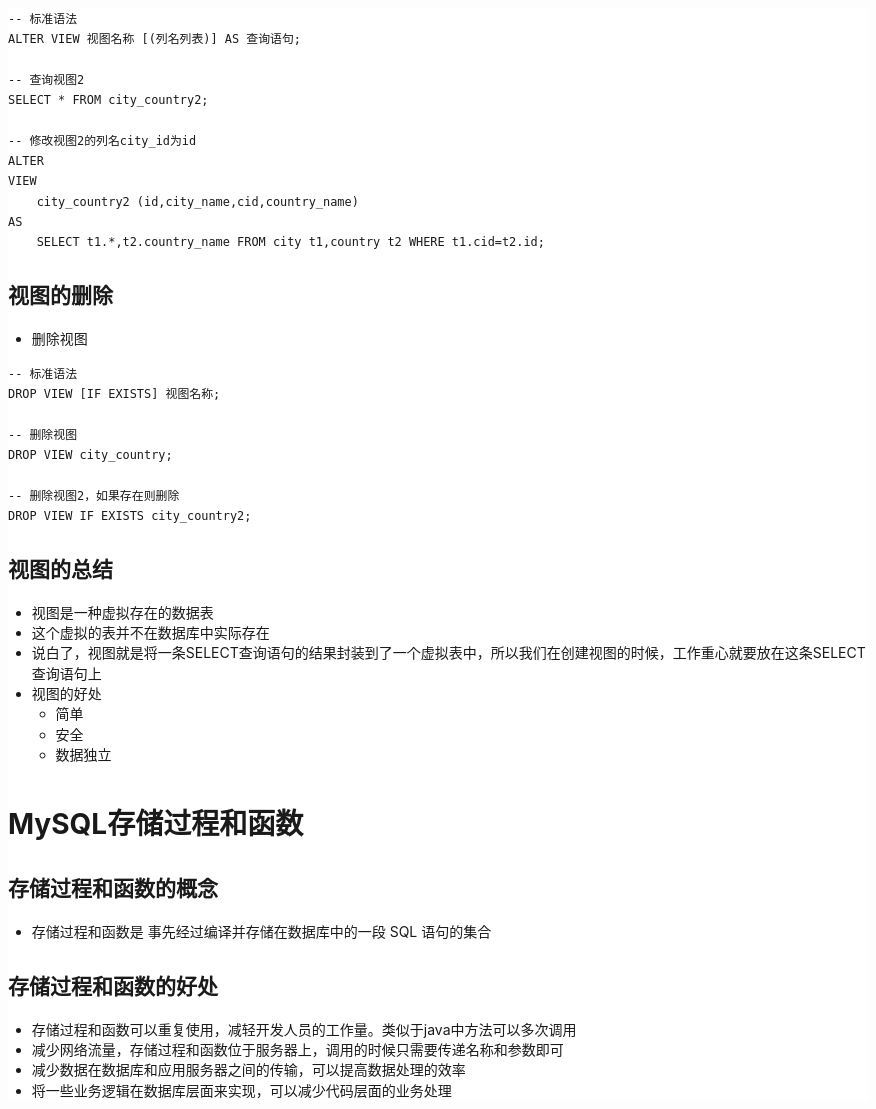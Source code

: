 ```mysql
-- 标准语法
ALTER VIEW 视图名称 [(列名列表)] AS 查询语句;

-- 查询视图2
SELECT * FROM city_country2;

-- 修改视图2的列名city_id为id
ALTER
VIEW
	city_country2 (id,city_name,cid,country_name)
AS
	SELECT t1.*,t2.country_name FROM city t1,country t2 WHERE t1.cid=t2.id;
```

## 视图的删除

- 删除视图

```mysql
-- 标准语法
DROP VIEW [IF EXISTS] 视图名称;

-- 删除视图
DROP VIEW city_country;

-- 删除视图2，如果存在则删除
DROP VIEW IF EXISTS city_country2;
```

## 视图的总结

- 视图是一种虚拟存在的数据表
- 这个虚拟的表并不在数据库中实际存在
- 说白了，视图就是将一条SELECT查询语句的结果封装到了一个虚拟表中，所以我们在创建视图的时候，工作重心就要放在这条SELECT查询语句上
- 视图的好处
  - 简单
  - 安全
  - 数据独立



# MySQL存储过程和函数

## 存储过程和函数的概念

- 存储过程和函数是  事先经过编译并存储在数据库中的一段 SQL 语句的集合

## 存储过程和函数的好处

- 存储过程和函数可以重复使用，减轻开发人员的工作量。类似于java中方法可以多次调用
- 减少网络流量，存储过程和函数位于服务器上，调用的时候只需要传递名称和参数即可
- 减少数据在数据库和应用服务器之间的传输，可以提高数据处理的效率
- 将一些业务逻辑在数据库层面来实现，可以减少代码层面的业务处理
